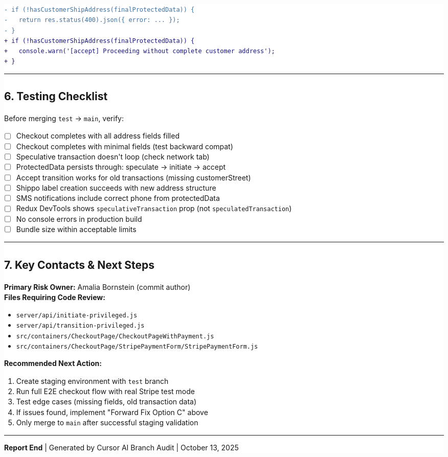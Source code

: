 ```diff
- if (!hasCustomerShipAddress(finalProtectedData)) {
-   return res.status(400).json({ error: ... });
- }
+ if (!hasCustomerShipAddress(finalProtectedData)) {
+   console.warn('[accept] Proceeding without complete customer address');
+ }
```

---

## 6. Testing Checklist

Before merging `test` → `main`, verify:

- [ ] Checkout completes with all address fields filled
- [ ] Checkout completes with minimal fields (test backward compat)
- [ ] Speculative transaction doesn't loop (check network tab)
- [ ] ProtectedData persists through: speculate → initiate → accept
- [ ] Accept transition works for old transactions (missing customerStreet)
- [ ] Shippo label creation succeeds with new address structure
- [ ] SMS notifications include correct phone from protectedData
- [ ] Redux DevTools shows `speculativeTransaction` prop (not `speculatedTransaction`)
- [ ] No console errors in production build
- [ ] Bundle size within acceptable limits

---

## 7. Key Contacts & Next Steps

**Primary Risk Owner:** Amalia Bornstein (commit author)  
**Files Requiring Code Review:**
- `server/api/initiate-privileged.js`
- `server/api/transition-privileged.js` 
- `src/containers/CheckoutPage/CheckoutPageWithPayment.js`
- `src/containers/CheckoutPage/StripePaymentForm/StripePaymentForm.js`

**Recommended Next Action:**
1. Create staging environment with `test` branch
2. Run full E2E checkout flow with real Stripe test mode
3. Test edge cases (missing fields, old transaction data)
4. If issues found, implement "Forward Fix Option C" above
5. Only merge to `main` after successful staging validation

---

**Report End** | Generated by Cursor AI Branch Audit | October 13, 2025

